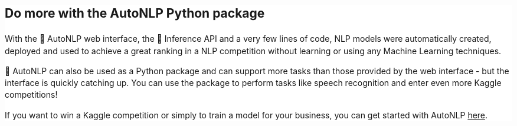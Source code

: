 ## Do more with the AutoNLP Python package

With the 🤗 AutoNLP web interface, the 🤗 Inference API and a very few lines of code, NLP models were automatically created, deployed and used to achieve a great ranking in a NLP competition without learning or using any Machine Learning techniques.

🤗 AutoNLP can also be used as a Python package and can support more tasks than those provided by the web interface - but the interface is quickly catching up. You can use the package to perform tasks like speech recognition and enter even more Kaggle competitions!

If you want to win a Kaggle competition or simply to train a model for your business, you can get started with AutoNLP [here](/autonlp).